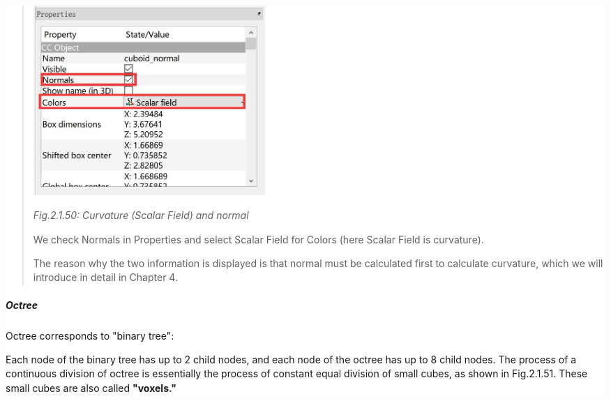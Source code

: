 > <img src="./pics/59.png" alt="image-20200801215521824" style="zoom:47%;" />
>
> *Fig.2.1.50:   Curvature (Scalar Field) and normal*
>
> We check Normals in Properties and select Scalar Field for Colors (here Scalar Field is curvature).
>
> The reason why the two information is displayed is that normal must be calculated first to calculate curvature, which we will introduce in detail in Chapter 4.



##### Octree

Octree corresponds to "binary tree": 

Each node of the binary tree has up to 2 child nodes, and each node of the octree has up to 8 child nodes. The process of a continuous division of octree is essentially the process of constant equal division of small cubes, as shown in Fig.2.1.51. These small cubes are also called **"voxels."**

